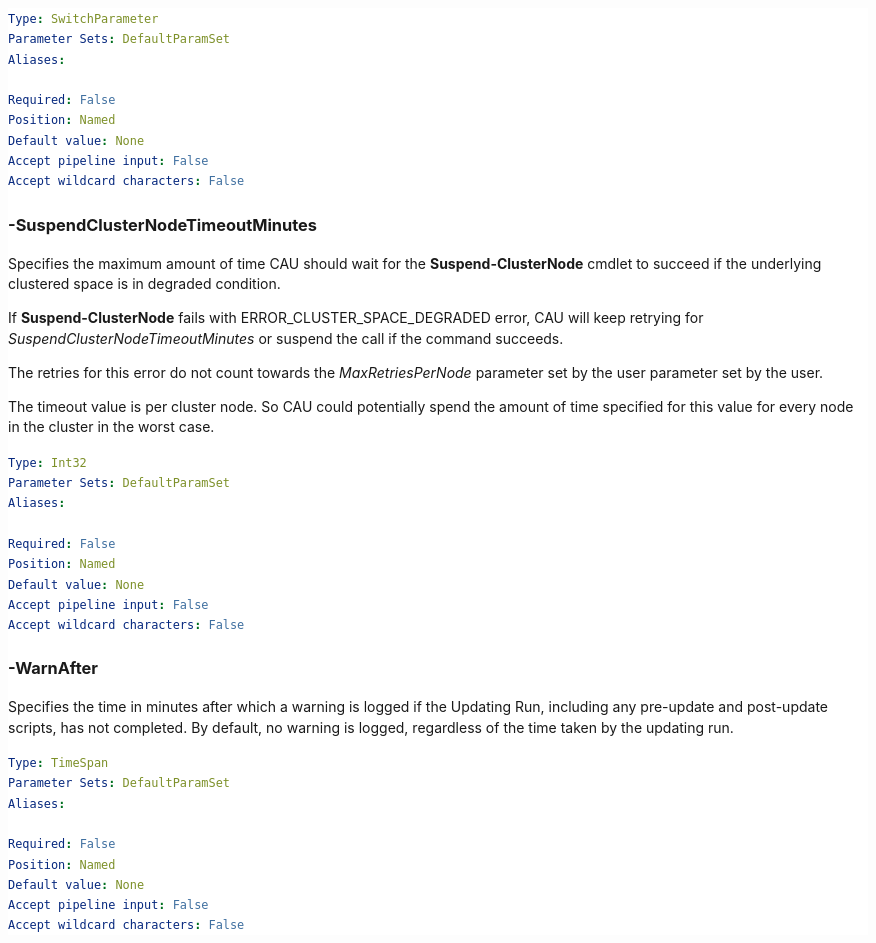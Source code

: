 ```yaml
Type: SwitchParameter
Parameter Sets: DefaultParamSet
Aliases: 

Required: False
Position: Named
Default value: None
Accept pipeline input: False
Accept wildcard characters: False
```

### -SuspendClusterNodeTimeoutMinutes
Specifies the maximum amount of time CAU should wait for the **Suspend-ClusterNode** cmdlet to succeed if the underlying clustered space is in degraded condition.

If **Suspend-ClusterNode** fails with ERROR_CLUSTER_SPACE_DEGRADED error, CAU will keep retrying for *SuspendClusterNodeTimeoutMinutes* or suspend the call if the command succeeds.

The retries for this error do not count towards the *MaxRetriesPerNode* parameter set by the user parameter set by the user.

The timeout value is per cluster node.
So CAU could potentially spend the amount of time specified for this value for every node in the cluster in the worst case.

```yaml
Type: Int32
Parameter Sets: DefaultParamSet
Aliases: 

Required: False
Position: Named
Default value: None
Accept pipeline input: False
Accept wildcard characters: False
```

### -WarnAfter
Specifies the time in minutes after which a warning is logged if the Updating Run, including any pre-update and post-update scripts, has not completed.
By default, no warning is logged, regardless of the time taken by the updating run.

```yaml
Type: TimeSpan
Parameter Sets: DefaultParamSet
Aliases: 

Required: False
Position: Named
Default value: None
Accept pipeline input: False
Accept wildcard characters: False
```
